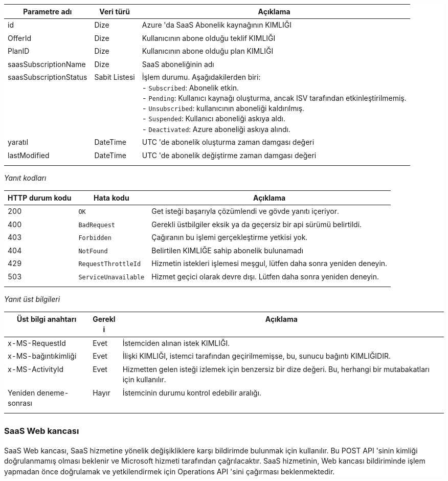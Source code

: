 | **Parametre adı**     | **Veri türü** | **Açıklama**                               |
|------------------------|---------------|-----------------------------------------------|
| id                     | Dize        | Azure 'da SaaS Abonelik kaynağının KIMLIĞI    |
| OfferId                | Dize        | Kullanıcının abone olduğu teklif KIMLIĞI         |
| PlanID                 | Dize        | Kullanıcının abone olduğu plan KIMLIĞI          |
| saasSubscriptionName   | Dize        | SaaS aboneliğinin adı                |
| saasSubscriptionStatus | Sabit Listesi          | İşlem durumu.  Aşağıdakilerden biri:  <br/> - `Subscribed`: Abonelik etkin.  <br/> - `Pending`: Kullanıcı kaynağı oluşturma, ancak ISV tarafından etkinleştirilmemiş.   <br/> - `Unsubscribed`: kullanıcının aboneliği kaldırılmış.   <br/> - `Suspended`: Kullanıcı aboneliği askıya aldı.   <br/> - `Deactivated`: Azure aboneliği askıya alındı.  |
| yaratıl                | DateTime      | UTC 'de abonelik oluşturma zaman damgası değeri |
| lastModified           | DateTime      | UTC 'de abonelik değiştirme zaman damgası değeri |
|  |  |  |

*Yanıt kodları*

| **HTTP durum kodu** | **Hata kodu**     | **Açıklama**                                                              |
|----------------------|--------------------|------------------------------------------------------------------------------|
| 200                  | `OK`                 | Get isteği başarıyla çözümlendi ve gövde yanıtı içeriyor.    |
| 400                  | `BadRequest`         | Gerekli üstbilgiler eksik ya da geçersiz bir api sürümü belirtildi. |
| 403                  | `Forbidden`          | Çağıranın bu işlemi gerçekleştirme yetkisi yok.                      |
| 404                  | `NotFound`           | Belirtilen KIMLIĞE sahip abonelik bulunamadı                                     |
| 429                  | `RequestThrottleId`  | Hizmetin istekleri işlemesi meşgul, lütfen daha sonra yeniden deneyin.                     |
| 503                  | `ServiceUnavailable` | Hizmet geçici olarak devre dışı. Lütfen daha sonra yeniden deneyin.                             |
|  |  |  |

*Yanıt üst bilgileri*

| **Üst bilgi anahtarı**     | **Gerekli** | **Açıklama**                                                                                        |
|--------------------|--------------|--------------------------------------------------------------------------------------------------------|
| x-MS-RequestId     | Evet          | İstemciden alınan istek KIMLIĞI.                                                                   |
| x-MS-bağıntıkimliği | Evet          | İlişki KIMLIĞI, istemci tarafından geçirilmemişse, bu, sunucu bağıntı KIMLIĞIDIR.                   |
| x-MS-ActivityId    | Evet          | Hizmetten gelen isteği izlemek için benzersiz bir dize değeri. Bu, herhangi bir mutabakatları için kullanılır. |
| Yeniden deneme-sonrası        | Hayır           | İstemcinin durumu kontrol edebilir aralığı.                                                       |
|  |  |  |

### <a name="saas-webhook"></a>SaaS Web kancası

SaaS Web kancası, SaaS hizmetine yönelik değişikliklere karşı bildirimde bulunmak için kullanılır. Bu POST API 'sinin kimliği doğrulanmamış olması beklenir ve Microsoft hizmeti tarafından çağrılacaktır. SaaS hizmetinin, Web kancası bildiriminde işlem yapmadan önce doğrulamak ve yetkilendirmek için Operations API 'sini çağırması beklenmektedir. 
